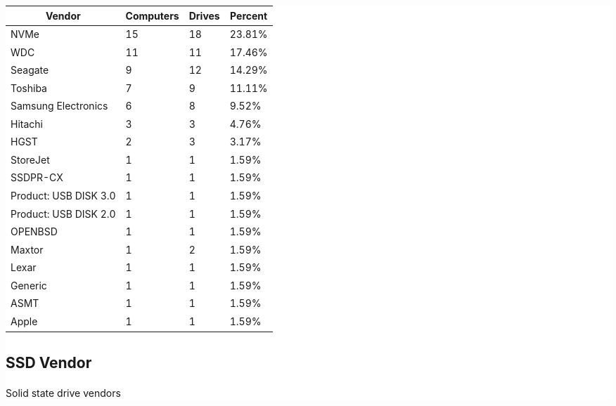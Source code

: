 
| Vendor                             | Computers | Drives | Percent |
|------------------------------------|-----------|--------|---------|
| NVMe                               | 15        | 18     | 23.81%  |
| WDC                                | 11        | 11     | 17.46%  |
| Seagate                            | 9         | 12     | 14.29%  |
| Toshiba                            | 7         | 9      | 11.11%  |
| Samsung Electronics                | 6         | 8      | 9.52%   |
| Hitachi                            | 3         | 3      | 4.76%   |
| HGST                               | 2         | 3      | 3.17%   |
| StoreJet                           | 1         | 1      | 1.59%   |
| SSDPR-CX                           | 1         | 1      | 1.59%   |
| Product:              USB DISK 3.0 | 1         | 1      | 1.59%   |
| Product:              USB DISK 2.0 | 1         | 1      | 1.59%   |
| OPENBSD                            | 1         | 1      | 1.59%   |
| Maxtor                             | 1         | 2      | 1.59%   |
| Lexar                              | 1         | 1      | 1.59%   |
| Generic                            | 1         | 1      | 1.59%   |
| ASMT                               | 1         | 1      | 1.59%   |
| Apple                              | 1         | 1      | 1.59%   |

SSD Vendor
----------

Solid state drive vendors
